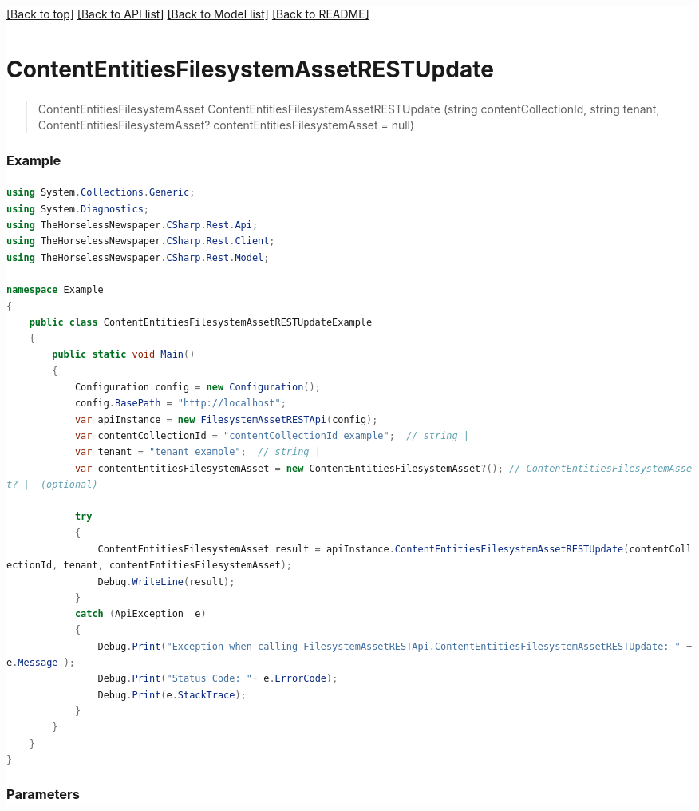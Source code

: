 [[Back to top]](#) [[Back to API list]](../README.md#documentation-for-api-endpoints) [[Back to Model list]](../README.md#documentation-for-models) [[Back to README]](../README.md)

<a name="contententitiesfilesystemassetrestupdate"></a>
# **ContentEntitiesFilesystemAssetRESTUpdate**
> ContentEntitiesFilesystemAsset ContentEntitiesFilesystemAssetRESTUpdate (string contentCollectionId, string tenant, ContentEntitiesFilesystemAsset? contentEntitiesFilesystemAsset = null)



### Example
```csharp
using System.Collections.Generic;
using System.Diagnostics;
using TheHorselessNewspaper.CSharp.Rest.Api;
using TheHorselessNewspaper.CSharp.Rest.Client;
using TheHorselessNewspaper.CSharp.Rest.Model;

namespace Example
{
    public class ContentEntitiesFilesystemAssetRESTUpdateExample
    {
        public static void Main()
        {
            Configuration config = new Configuration();
            config.BasePath = "http://localhost";
            var apiInstance = new FilesystemAssetRESTApi(config);
            var contentCollectionId = "contentCollectionId_example";  // string | 
            var tenant = "tenant_example";  // string | 
            var contentEntitiesFilesystemAsset = new ContentEntitiesFilesystemAsset?(); // ContentEntitiesFilesystemAsset? |  (optional) 

            try
            {
                ContentEntitiesFilesystemAsset result = apiInstance.ContentEntitiesFilesystemAssetRESTUpdate(contentCollectionId, tenant, contentEntitiesFilesystemAsset);
                Debug.WriteLine(result);
            }
            catch (ApiException  e)
            {
                Debug.Print("Exception when calling FilesystemAssetRESTApi.ContentEntitiesFilesystemAssetRESTUpdate: " + e.Message );
                Debug.Print("Status Code: "+ e.ErrorCode);
                Debug.Print(e.StackTrace);
            }
        }
    }
}
```

### Parameters
